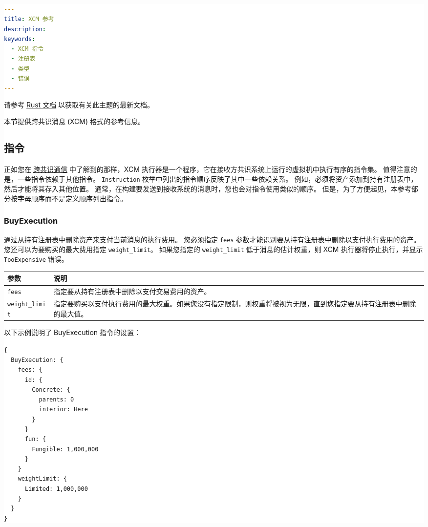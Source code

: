 ```yaml
---
title: XCM 参考
description:
keywords:
  - XCM 指令
  - 注册表
  - 类型
  - 错误
---
```


<div class="warning">
	请参考 <a href="https://paritytech.github.io/polkadot-sdk/master/polkadot_sdk_docs/polkadot_sdk/xcm/index.html">Rust 文档</a> 以获取有关此主题的最新文档。
</div>

本节提供跨共识消息 (XCM) 格式的参考信息。

## 指令

正如您在 [跨共识通信](/learn/xcm-communication) 中了解到的那样，XCM 执行器是一个程序，它在接收方共识系统上运行的虚拟机中执行有序的指令集。
值得注意的是，一些指令依赖于其他指令。
`Instruction` 枚举中列出的指令顺序反映了其中一些依赖关系。
例如，必须将资产添加到持有注册表中，然后才能将其存入其他位置。
通常，在构建要发送到接收系统的消息时，您也会对指令使用类似的顺序。
但是，为了方便起见，本参考部分按字母顺序而不是定义顺序列出指令。

### BuyExecution

通过从持有注册表中删除资产来支付当前消息的执行费用。
您必须指定 `fees` 参数才能识别要从持有注册表中删除以支付执行费用的资产。
您还可以为要购买的最大费用指定 `weight_limit`。
如果您指定的 `weight_limit` 低于消息的估计权重，则 XCM 执行器将停止执行，并显示 `TooExpensive` 错误。

| 参数      | 说明                                                                                                                                                                                                 |
| :------------- | :---------------------------------------------------------------------------------------------------------------------------------------------------------------------------------------------------------- |
| `fees`         | 指定要从持有注册表中删除以支付交易费用的资产。                                                                                                                                                      |
| `weight_limit` | 指定要购买以支付执行费用的最大权重。如果您没有指定限制，则权重将被视为无限，直到您指定要从持有注册表中删除的最大值。 |

以下示例说明了 BuyExecution 指令的设置：

```text
{
  BuyExecution: {
    fees: {
      id: {
        Concrete: {
          parents: 0
          interior: Here
        }
      }
      fun: {
        Fungible: 1,000,000
      }
    }
    weightLimit: {
      Limited: 1,000,000
    }
  }
}
```
